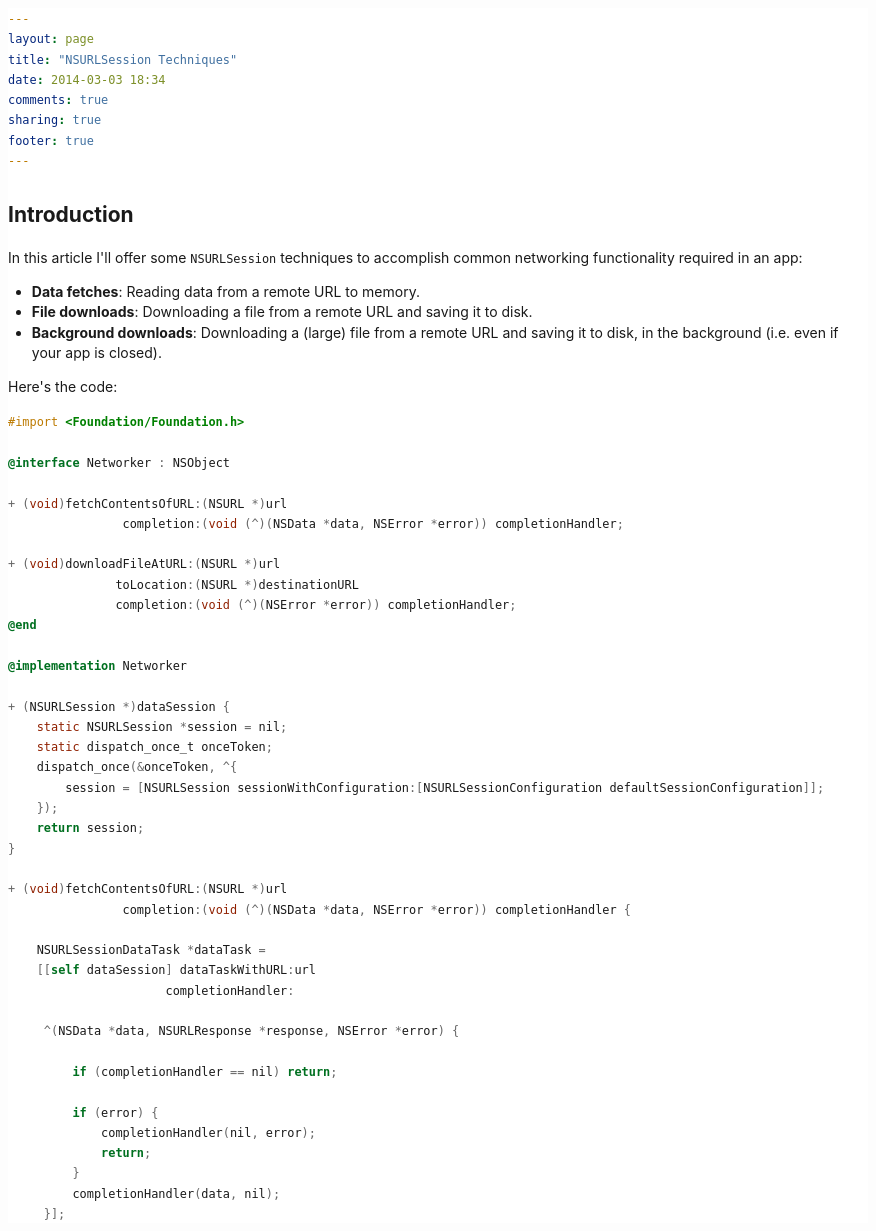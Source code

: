 ```yaml
---
layout: page
title: "NSURLSession Techniques"
date: 2014-03-03 18:34
comments: true
sharing: true
footer: true
---
```


## Introduction

In this article I'll offer some `NSURLSession` techniques to accomplish common networking functionality required in an app:

* **Data fetches**: Reading data from a remote URL to memory.
* **File downloads**: Downloading a file from a remote URL and saving it to disk.
* **Background downloads**: Downloading a (large) file from a remote URL and saving it to disk, in the background (i.e. even if your app is closed).

Here's the code:

```objective-c
#import <Foundation/Foundation.h>

@interface Networker : NSObject

+ (void)fetchContentsOfURL:(NSURL *)url
                completion:(void (^)(NSData *data, NSError *error)) completionHandler;

+ (void)downloadFileAtURL:(NSURL *)url
               toLocation:(NSURL *)destinationURL
               completion:(void (^)(NSError *error)) completionHandler;
@end

@implementation Networker

+ (NSURLSession *)dataSession {
    static NSURLSession *session = nil;
    static dispatch_once_t onceToken;
    dispatch_once(&onceToken, ^{
        session = [NSURLSession sessionWithConfiguration:[NSURLSessionConfiguration defaultSessionConfiguration]];
    });
    return session;
}

+ (void)fetchContentsOfURL:(NSURL *)url
                completion:(void (^)(NSData *data, NSError *error)) completionHandler {

    NSURLSessionDataTask *dataTask =
    [[self dataSession] dataTaskWithURL:url
                      completionHandler:

     ^(NSData *data, NSURLResponse *response, NSError *error) {

         if (completionHandler == nil) return;

         if (error) {
             completionHandler(nil, error);
             return;
         }
         completionHandler(data, nil);
     }];
```